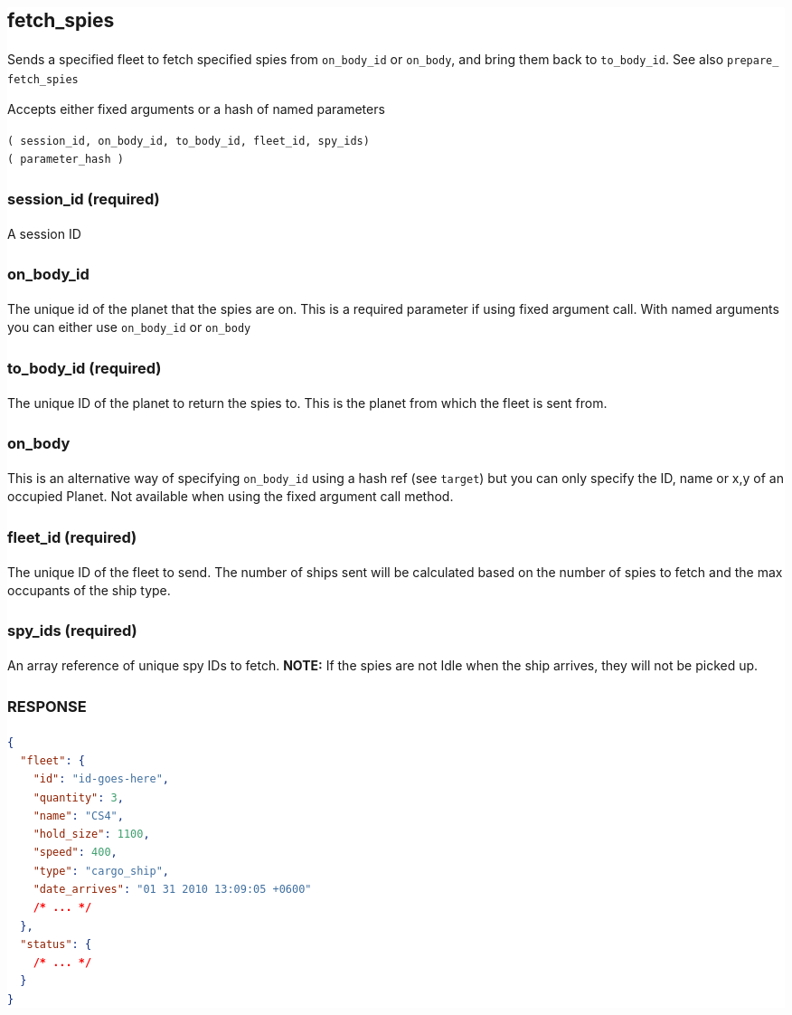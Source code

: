 ```json
```

## fetch_spies

Sends a specified fleet to fetch specified spies from `on_body_id` or `on_body`, and bring them
back to `to_body_id`. See also `prepare_fetch_spies`

Accepts either fixed arguments or a hash of named parameters

    ( session_id, on_body_id, to_body_id, fleet_id, spy_ids)
    ( parameter_hash )

### session_id (required)

A session ID

### on_body_id

The unique id of the planet that the spies are on. This is a required parameter if using
fixed argument call. With named arguments you can either use `on_body_id` or `on_body`

### to_body_id (required)

The unique ID of the planet to return the spies to. This is the planet from which the fleet
is sent from.

### on_body

This is an alternative way of specifying `on_body_id` using a hash ref (see `target`) but
you can only specify the ID, name or x,y of an occupied Planet. Not available when using the
fixed argument call method.

### fleet_id (required)

The unique ID of the fleet to send. The number of ships sent will be calculated based on the
number of spies to fetch and the max occupants of the ship type.

### spy_ids (required)

An array reference of unique spy IDs to fetch.
**NOTE:** If the spies are not Idle when the ship arrives, they will not be picked up.

### RESPONSE

```json
{
  "fleet": {
    "id": "id-goes-here",
    "quantity": 3,
    "name": "CS4",
    "hold_size": 1100,
    "speed": 400,
    "type": "cargo_ship",
    "date_arrives": "01 31 2010 13:09:05 +0600"
    /* ... */
  },
  "status": {
    /* ... */
  }
}
```
